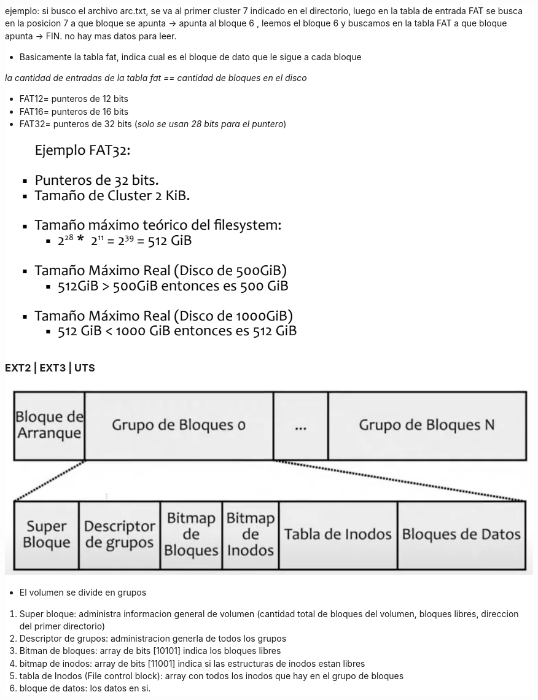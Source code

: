 ejemplo: si busco el archivo arc.txt, se va al primer cluster 7 indicado en el directorio, luego
en la tabla de entrada FAT se busca en la posicion 7 a que bloque se apunta -> apunta al bloque 6 , leemos el bloque 6 y buscamos en la tabla FAT a que bloque apunta -> FIN. no hay mas datos para leer. 

* Basicamente la tabla fat, indica cual es el bloque de dato que le sigue a cada bloque

_la cantidad de entradas de la tabla fat == cantidad de bloques en el disco_

- FAT12= punteros de 12 bits
- FAT16= punteros de 16 bits
- FAT32= punteros de 32 bits (_solo se usan 28 bits para el puntero_)

![](pngss/2022-06-29-20-48-38.png)


### EXT2 | EXT3 | UTS

![](pngss/2022-06-29-20-53-25.png)

* El volumen se divide en grupos
1. Super bloque: administra informacion general de volumen (cantidad total de bloques del volumen, bloques libres, direccion del primer directorio)
1. Descriptor de grupos: administracion generla de todos los grupos
1. Bitman de bloques: array de bits [10101] indica los bloques libres
1. bitmap de inodos: array de bits [11001] indica si las estructuras de inodos estan libres
1. tabla de Inodos (File control block): array con todos los inodos que hay en el grupo de 
bloques
1. bloque de datos: los datos en si.
